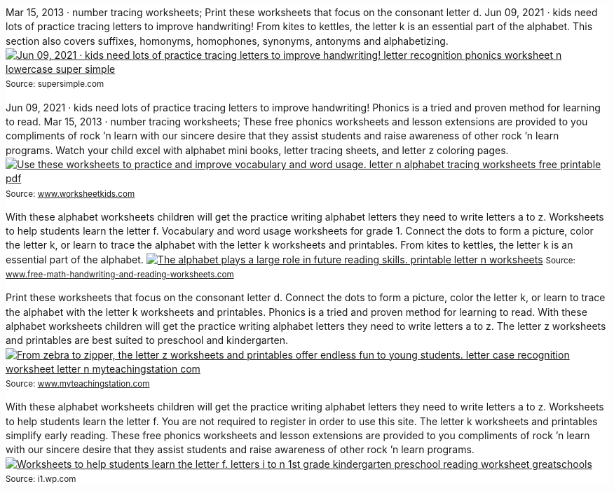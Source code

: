 Mar 15, 2013 · number tracing worksheets; Print these worksheets that focus on the consonant letter d. Jun 09, 2021 · kids need lots of practice tracing letters to improve handwriting! From kites to kettles, the letter k is an essential part of the alphabet. This section also covers suffixes, homonyms, homophones, synonyms, antonyms and alphabetizing.
[![Jun 09, 2021 · kids need lots of practice tracing letters to improve handwriting! letter recognition phonics worksheet n lowercase super simple](https://encrypted-tbn0.gstatic.com/images?q=tbn:ANd9GcS_OvWpoKDruOwftvWowMbW6AnBlcWw7eQxsw&amp;usqp=CAU "letter recognition phonics worksheet n lowercase super simple")](https://supersimple.com/wp-content/uploads/letter-recognition-phonics-n-lowercase-724x1024.png)
<small>Source: supersimple.com</small>

Jun 09, 2021 · kids need lots of practice tracing letters to improve handwriting! Phonics is a tried and proven method for learning to read. Mar 15, 2013 · number tracing worksheets; These free phonics worksheets and lesson extensions are provided to you compliments of rock ’n learn with our sincere desire that they assist students and raise awareness of other rock ’n learn programs. Watch your child excel with alphabet mini books, letter tracing sheets, and letter z coloring pages.
[![Use these worksheets to practice and improve vocabulary and word usage. letter n alphabet tracing worksheets free printable pdf](https://encrypted-tbn0.gstatic.com/images?q=tbn:ANd9GcRNnmPOTfqVkEZvG_RVz0SkK8VJgy0IspiCRw&amp;usqp=CAU "letter n alphabet tracing worksheets free printable pdf")](https://www.worksheetkids.com/wp-content/uploads/2019/10/Alphabet-letter-N-writing-practice-sheet_001.jpg)
<small>Source: www.worksheetkids.com</small>

With these alphabet worksheets children will get the practice writing alphabet letters they need to write letters a to z. Worksheets to help students learn the letter f. Vocabulary and word usage worksheets for grade 1. Connect the dots to form a picture, color the letter k, or learn to trace the alphabet with the letter k worksheets and printables. From kites to kettles, the letter k is an essential part of the alphabet.
[![The alphabet plays a large role in future reading skills. printable letter n worksheets](https://encrypted-tbn0.gstatic.com/images?q=tbn:ANd9GcQgFMk6u31DIoMaSjb_qtOimu4CC8IJpHRgLQ&amp;usqp=CAU "printable letter n worksheets")](https://www.free-math-handwriting-and-reading-worksheets.com/images/printable-letter-n-3.jpg)
<small>Source: www.free-math-handwriting-and-reading-worksheets.com</small>

Print these worksheets that focus on the consonant letter d. Connect the dots to form a picture, color the letter k, or learn to trace the alphabet with the letter k worksheets and printables. Phonics is a tried and proven method for learning to read. With these alphabet worksheets children will get the practice writing alphabet letters they need to write letters a to z. The letter z worksheets and printables are best suited to preschool and kindergarten.
[![From zebra to zipper, the letter z worksheets and printables offer endless fun to young students. letter case recognition worksheet letter n myteachingstation com](https://encrypted-tbn0.gstatic.com/images?q=tbn:ANd9GcQC32pCRTaM7vXBMYpBoArLvkThcq7QjTkQHIrIzSU3nie7pJEmKf-TUtarI67JUqqMcuA&amp;usqp=CAU "letter case recognition worksheet letter n myteachingstation com")](https://www.myteachingstation.com/vault/2599/web/articles/reading/alphabet/Letter-Case-Recognition-Worksheet-Letter-N.jpg)
<small>Source: www.myteachingstation.com</small>

With these alphabet worksheets children will get the practice writing alphabet letters they need to write letters a to z. Worksheets to help students learn the letter f. You are not required to register in order to use this site. The letter k worksheets and printables simplify early reading. These free phonics worksheets and lesson extensions are provided to you compliments of rock ’n learn with our sincere desire that they assist students and raise awareness of other rock ’n learn programs.
[![Worksheets to help students learn the letter f. letters i to n 1st grade kindergarten preschool reading worksheet greatschools](https://encrypted-tbn0.gstatic.com/images?q=tbn:ANd9GcRQOmnnqlGkE7S5AVYhaev4D1-HpWYBHRijMQ&amp;usqp=CAU "letters i to n 1st grade kindergarten preschool reading worksheet greatschools")](https://i1.wp.com/www.greatschools.org/gk/wp-content/uploads/2015/04/22542.gif)
<small>Source: i1.wp.com</small>

